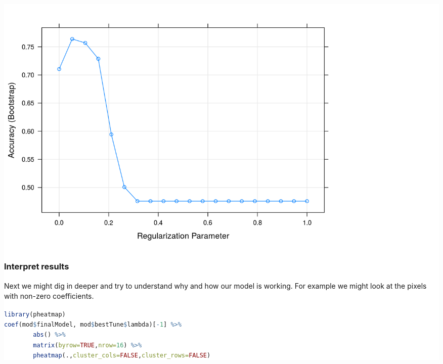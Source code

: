 <img src="02-week_files/figure-html/unnamed-chunk-15-1.png" width="672" />


### Interpret results

Next we might dig in deeper and try to understand why and how our model is working. For example we might look at the pixels with non-zero coefficients. 


```r
library(pheatmap)
coef(mod$finalModel, mod$bestTune$lambda)[-1] %>%
        abs() %>%
        matrix(byrow=TRUE,nrow=16) %>%
        pheatmap(.,cluster_cols=FALSE,cluster_rows=FALSE)      
```
